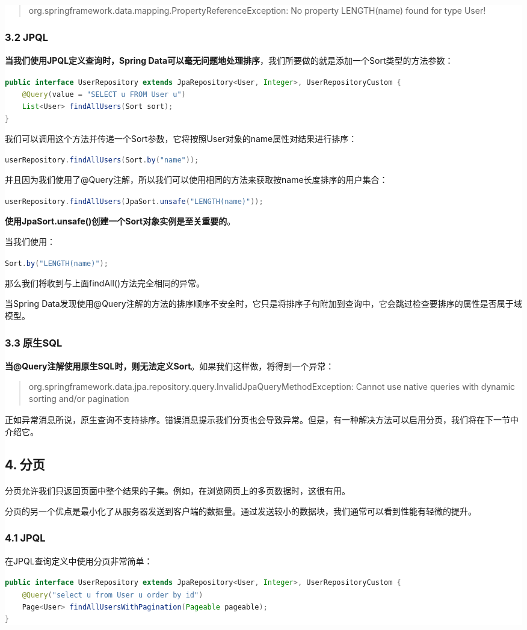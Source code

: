 > org.springframework.data.mapping.PropertyReferenceException: No property LENGTH(name) found for type User!

### 3.2 JPQL

**当我们使用JPQL定义查询时，Spring Data可以毫无问题地处理排序**，我们所要做的就是添加一个Sort类型的方法参数：

```java
public interface UserRepository extends JpaRepository<User, Integer>, UserRepositoryCustom {
    @Query(value = "SELECT u FROM User u")
    List<User> findAllUsers(Sort sort);
}
```

我们可以调用这个方法并传递一个Sort参数，它将按照User对象的name属性对结果进行排序：

```java
userRepository.findAllUsers(Sort.by("name"));
```

并且因为我们使用了@Query注解，所以我们可以使用相同的方法来获取按name长度排序的用户集合：

```java
userRepository.findAllUsers(JpaSort.unsafe("LENGTH(name)"));
```

**使用JpaSort.unsafe()创建一个Sort对象实例是至关重要的**。

当我们使用：

```java
Sort.by("LENGTH(name)");
```

那么我们将收到与上面findAll()方法完全相同的异常。

当Spring Data发现使用@Query注解的方法的排序顺序不安全时，它只是将排序子句附加到查询中，它会跳过检查要排序的属性是否属于域模型。

### 3.3 原生SQL

**当@Query注解使用原生SQL时，则无法定义Sort**。如果我们这样做，将得到一个异常：

> org.springframework.data.jpa.repository.query.InvalidJpaQueryMethodException: Cannot use native queries with dynamic
> sorting and/or pagination

正如异常消息所说，原生查询不支持排序。错误消息提示我们分页也会导致异常。但是，有一种解决方法可以启用分页，我们将在下一节中介绍它。

## 4. 分页

分页允许我们只返回页面中整个结果的子集。例如，在浏览网页上的多页数据时，这很有用。

分页的另一个优点是最小化了从服务器发送到客户端的数据量。通过发送较小的数据块，我们通常可以看到性能有轻微的提升。

### 4.1 JPQL

在JPQL查询定义中使用分页非常简单：

```java
public interface UserRepository extends JpaRepository<User, Integer>, UserRepositoryCustom {
    @Query("select u from User u order by id")
    Page<User> findAllUsersWithPagination(Pageable pageable);
}
```
